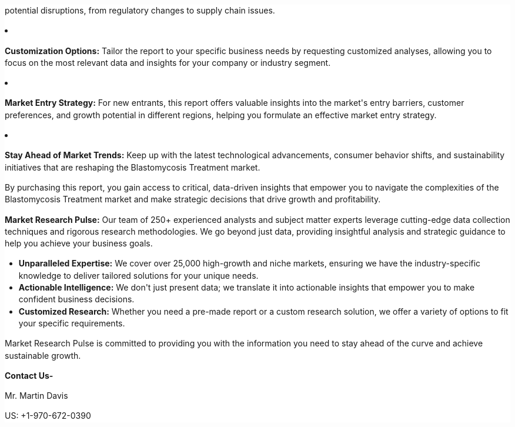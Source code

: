 potential disruptions, from regulatory changes to supply chain issues.</p></li><li><p><strong>Customization Options:</strong> Tailor the report to your specific business needs by requesting customized analyses, allowing you to focus on the most relevant data and insights for your company or industry segment.</p></li><li><p><strong>Market Entry Strategy:</strong> For new entrants, this report offers valuable insights into the market's entry barriers, customer preferences, and growth potential in different regions, helping you formulate an effective market entry strategy.</p></li><li><p><strong>Stay Ahead of Market Trends:</strong> Keep up with the latest technological advancements, consumer behavior shifts, and sustainability initiatives that are reshaping the Blastomycosis Treatment market.</p></li></ol><p>By purchasing this report, you gain access to critical, data-driven insights that empower you to navigate the complexities of the Blastomycosis Treatment market and make strategic decisions that drive growth and profitability.</p><p><strong>Market Research Pulse:</strong>&nbsp;Our team of 250+ experienced analysts and subject matter experts leverage cutting-edge data collection techniques and rigorous research methodologies. We go beyond just data, providing insightful analysis and strategic guidance to help you achieve your business goals.</p><ul><li><strong>Unparalleled Expertise:</strong>&nbsp;We cover over 25,000 high-growth and niche markets, ensuring we have the industry-specific knowledge to deliver tailored solutions for your unique needs.</li><li><strong>Actionable Intelligence:</strong>&nbsp;We don't just present data; we translate it into actionable insights that empower you to make confident business decisions.</li><li><strong>Customized Research:</strong>&nbsp;Whether you need a pre-made report or a custom research solution, we offer a variety of options to fit your specific requirements.</li></ul><p>Market Research Pulse is committed to providing you with the information you need to stay ahead of the curve and achieve sustainable growth.</p><p><strong>Contact Us-</strong></p><p>Mr. Martin Davis</p><p>US: +1-970-672-0390</p>

